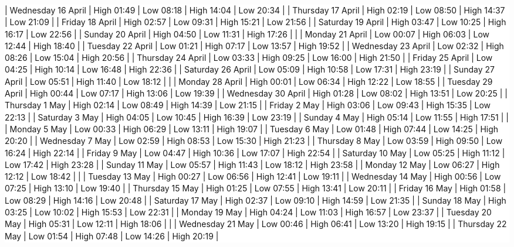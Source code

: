 | Wednesday 16 April | High 01:49 | Low 08:18 | High 14:04 | Low 20:34 | 
| Thursday 17 April | High 02:19 | Low 08:50 | High 14:37 | Low 21:09 | 
| Friday 18 April | High 02:57 | Low 09:31 | High 15:21 | Low 21:56 | 
| Saturday 19 April | High 03:47 | Low 10:25 | High 16:17 | Low 22:56 | 
| Sunday 20 April | High 04:50 | Low 11:31 | High 17:26 |  | 
| Monday 21 April | Low 00:07 | High 06:03 | Low 12:44 | High 18:40 | 
| Tuesday 22 April | Low 01:21 | High 07:17 | Low 13:57 | High 19:52 | 
| Wednesday 23 April | Low 02:32 | High 08:26 | Low 15:04 | High 20:56 | 
| Thursday 24 April | Low 03:33 | High 09:25 | Low 16:00 | High 21:50 | 
| Friday 25 April | Low 04:25 | High 10:14 | Low 16:48 | High 22:36 | 
| Saturday 26 April | Low 05:09 | High 10:58 | Low 17:31 | High 23:19 | 
| Sunday 27 April | Low 05:51 | High 11:40 | Low 18:12 |  | 
| Monday 28 April | High 00:01 | Low 06:34 | High 12:22 | Low 18:55 | 
| Tuesday 29 April | High 00:44 | Low 07:17 | High 13:06 | Low 19:39 | 
| Wednesday 30 April | High 01:28 | Low 08:02 | High 13:51 | Low 20:25 | 
| Thursday 1 May | High 02:14 | Low 08:49 | High 14:39 | Low 21:15 | 
| Friday 2 May | High 03:06 | Low 09:43 | High 15:35 | Low 22:13 | 
| Saturday 3 May | High 04:05 | Low 10:45 | High 16:39 | Low 23:19 | 
| Sunday 4 May | High 05:14 | Low 11:55 | High 17:51 |  | 
| Monday 5 May | Low 00:33 | High 06:29 | Low 13:11 | High 19:07 | 
| Tuesday 6 May | Low 01:48 | High 07:44 | Low 14:25 | High 20:20 | 
| Wednesday 7 May | Low 02:59 | High 08:53 | Low 15:30 | High 21:23 | 
| Thursday 8 May | Low 03:59 | High 09:50 | Low 16:24 | High 22:14 | 
| Friday 9 May | Low 04:47 | High 10:36 | Low 17:07 | High 22:54 | 
| Saturday 10 May | Low 05:25 | High 11:12 | Low 17:42 | High 23:28 | 
| Sunday 11 May | Low 05:57 | High 11:43 | Low 18:12 | High 23:58 | 
| Monday 12 May | Low 06:27 | High 12:12 | Low 18:42 |  | 
| Tuesday 13 May | High 00:27 | Low 06:56 | High 12:41 | Low 19:11 | 
| Wednesday 14 May | High 00:56 | Low 07:25 | High 13:10 | Low 19:40 | 
| Thursday 15 May | High 01:25 | Low 07:55 | High 13:41 | Low 20:11 | 
| Friday 16 May | High 01:58 | Low 08:29 | High 14:16 | Low 20:48 | 
| Saturday 17 May | High 02:37 | Low 09:10 | High 14:59 | Low 21:35 | 
| Sunday 18 May | High 03:25 | Low 10:02 | High 15:53 | Low 22:31 | 
| Monday 19 May | High 04:24 | Low 11:03 | High 16:57 | Low 23:37 | 
| Tuesday 20 May | High 05:31 | Low 12:11 | High 18:06 |  | 
| Wednesday 21 May | Low 00:46 | High 06:41 | Low 13:20 | High 19:15 | 
| Thursday 22 May | Low 01:54 | High 07:48 | Low 14:26 | High 20:19 | 